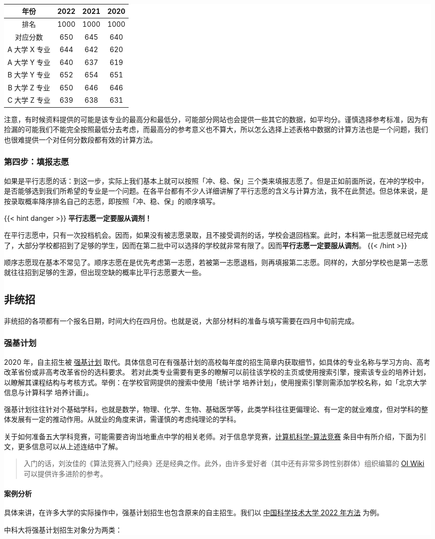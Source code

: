 |     年份      | 2022 | 2021 | 2020 |
| :-----------: | :--: | :--: | :--: |
|     排名      | 1000 | 1000 | 1000 |
|   对应分数    | 650  | 645  | 640  |
| A 大学 X 专业 | 644  | 642  | 620  |
| A 大学 Y 专业 | 640  | 637  | 619  |
| B 大学 Y 专业 | 652  | 654  | 651  |
| B 大学 Z 专业 | 650  | 646  | 646  |
| C 大学 Z 专业 | 639  | 638  | 631  |

注意，有时候资料提供的可能是该专业的最高分和最低分，可能部分网站也会提供一些其它的数据，如平均分。谨慎选择参考标准，因为有捡漏的可能我们不能完全按照最低分去考虑，而最高分的参考意义也不算大，所以怎么选择上述表格中数据的计算方法也是一个问题，我们也很难提供一个对任何分数段都有效的计算方法。

### 第四步：填报志愿

如果是平行志愿的话：到这一步，实际上我们基本上就可以按照「冲、稳、保」三个类来填报志愿了。但是正如前面所说，在冲的学校中，是否能够选到我们所希望的专业是一个问题。在各平台都有不少人详细讲解了平行志愿的含义与计算方法，我不在此赘述。但总体来说，是按录取概率降序排名自己的志愿，即按照「冲、稳、保」的顺序填写。

{{< hint danger >}}
**平行志愿一定要服从调剂！**

在平行志愿中，只有一次投档机会。因而，如果没有被志愿录取，且不接受调剂的话，学校会退回档案。此时，本科第一批志愿就已经完成了，大部分学校都招到了足够的学生，因而在第二批中可以选择的学校就非常有限了。因而**平行志愿一定要服从调剂**。
{{< /hint >}}

顺序志愿现在基本不常见了。顺序志愿在是优先考虑第一志愿，若被第一志愿退档，则再填报第二志愿。同样的，大部分学校也是第一志愿就往往招到足够的生源，但出现空缺的概率比平行志愿要大一些。

## 非统招

非统招的各项都有一个报名日期，时间大约在四月份。也就是说，大部分材料的准备与填写需要在四月中旬前完成。

### 强基计划

2020 年，自主招生被 [强基计划](https://zh.wikipedia.org/zh-hans/%E5%BC%BA%E5%9F%BA%E8%AE%A1%E5%88%92) 取代。具体信息可在有强基计划的高校每年度的招生简章内获取细节，如具体的专业名称与学习方向、高考改革省份或非高考改革省份的选科要求。 若对此类专业需要有更多的瞭解可以前往该学校的主页或使用搜索引擎，搜索该专业的培养计划，以瞭解其课程结构与考核方式。举例：在学校官网提供的搜索中使用「统计学 培养计划」，使用搜索引擎则需添加学校名称，如「北京大学 信息与计算科学 培养计画」。

强基计划往往针对个基础学科，也就是数学，物理、化学、生物、基础医学等，此类学科往往更偏理论、有一定的就业难度，但对学科的整体发展有一定的推动作用。从就业的角度来讲，需谨慎的考虑纯理论的学科。

关于如何准备五大学科竞赛，可能需要咨询当地重点中学的相关老师。对于信息学竞赛，[计算机科学-算法竞赛](../../../preparation/computer/computer-science/#算法竞赛) 条目中有所介绍，下面为引文，更多信息可以从上述连结中了解。

> 入门的话，刘汝佳的《算法竞赛入门经典》还是经典之作。此外，由许多爱好者（其中还有非常多跨性别群体）组织编纂的 [OI Wiki](https://oi-wiki.org/) 可以提供许多进阶的参考。

#### 案例分析

具体来讲，在许多大学的实际操作中，强基计划招生也包含原来的自主招生。我们以 [中国科学技术大学 2022 年方法](https://zsb.ustc.edu.cn/2022/0331/c12992a550797/pagem.htm) 为例。

中科大将强基计划招生对象分为两类：
